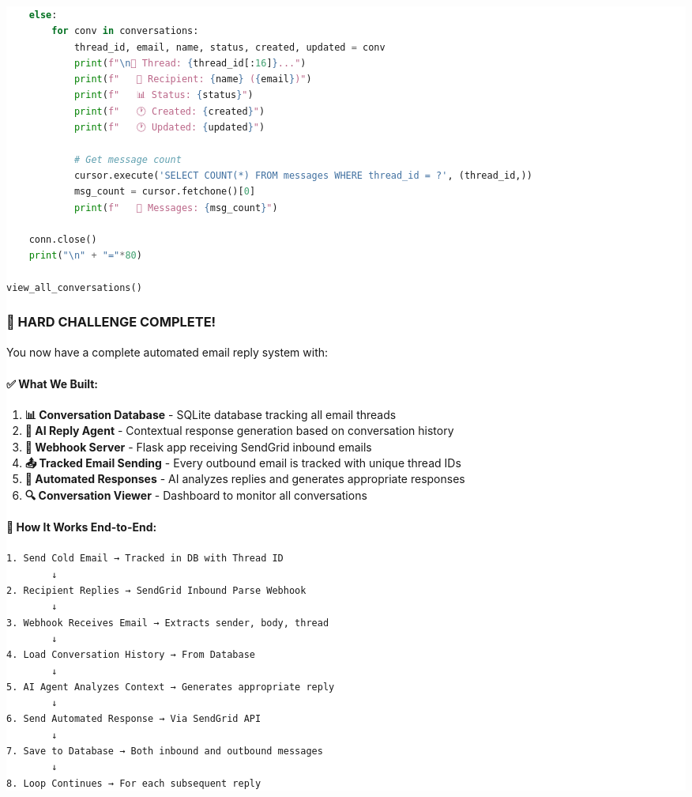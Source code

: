 ```python
    else:
        for conv in conversations:
            thread_id, email, name, status, created, updated = conv
            print(f"\n🔗 Thread: {thread_id[:16]}...")
            print(f"   👤 Recipient: {name} ({email})")
            print(f"   📊 Status: {status}")
            print(f"   🕐 Created: {created}")
            print(f"   🕐 Updated: {updated}")
            
            # Get message count
            cursor.execute('SELECT COUNT(*) FROM messages WHERE thread_id = ?', (thread_id,))
            msg_count = cursor.fetchone()[0]
            print(f"   💬 Messages: {msg_count}")
    
    conn.close()
    print("\n" + "="*80)

view_all_conversations()
```

### 🎉 HARD CHALLENGE COMPLETE!

You now have a complete automated email reply system with:

#### ✅ **What We Built:**

1. **📊 Conversation Database** - SQLite database tracking all email threads
2. **🤖 AI Reply Agent** - Contextual response generation based on conversation history
3. **🔄 Webhook Server** - Flask app receiving SendGrid inbound emails
4. **📤 Tracked Email Sending** - Every outbound email is tracked with unique thread IDs
5. **💬 Automated Responses** - AI analyzes replies and generates appropriate responses
6. **🔍 Conversation Viewer** - Dashboard to monitor all conversations

#### 🚀 **How It Works End-to-End:**

```
1. Send Cold Email → Tracked in DB with Thread ID
        ↓
2. Recipient Replies → SendGrid Inbound Parse Webhook
        ↓
3. Webhook Receives Email → Extracts sender, body, thread
        ↓
4. Load Conversation History → From Database
        ↓
5. AI Agent Analyzes Context → Generates appropriate reply
        ↓
6. Send Automated Response → Via SendGrid API
        ↓
7. Save to Database → Both inbound and outbound messages
        ↓
8. Loop Continues → For each subsequent reply
```
